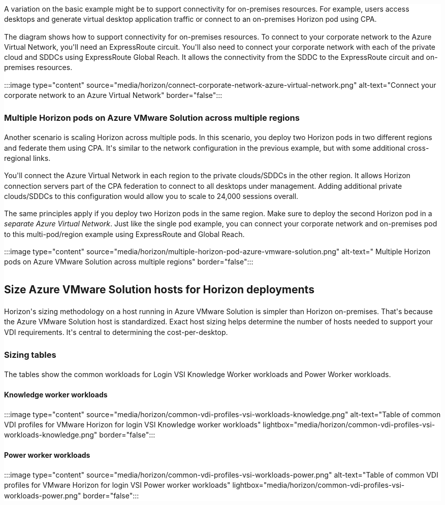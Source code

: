 A variation on the basic example might be to support connectivity for on-premises resources. For example, users access desktops and generate virtual desktop application traffic or connect to an on-premises Horizon pod using CPA.

The diagram shows how to support connectivity for on-premises resources. To connect to your corporate network to the Azure Virtual Network, you'll need an ExpressRoute circuit.  You'll also need to connect your corporate network with each of the private cloud and SDDCs using ExpressRoute Global Reach.  It allows the connectivity from the SDDC to the ExpressRoute circuit and on-premises resources. 

:::image type="content" source="media/horizon/connect-corporate-network-azure-virtual-network.png" alt-text="Connect your corporate network to an Azure Virtual Network" border="false":::

### Multiple Horizon pods on Azure VMware Solution across multiple regions

Another scenario is scaling Horizon across multiple pods.  In this scenario, you deploy two Horizon pods in two different regions and federate them using CPA. It's similar to the network configuration in the previous example, but with some additional cross-regional links. 

You'll connect the Azure Virtual Network in each region to the private clouds/SDDCs in the other region. It allows Horizon connection servers part of the CPA federation to connect to all desktops under management. Adding additional private clouds/SDDCs to this configuration would allow you to scale to 24,000 sessions overall. 

The same principles apply if you deploy two Horizon pods in the same region.  Make sure to deploy the second Horizon pod in a *separate Azure Virtual Network*. Just like the single pod example, you can connect your corporate network and on-premises pod to this multi-pod/region example using ExpressRoute and Global Reach. 

:::image type="content" source="media/horizon/multiple-horizon-pod-azure-vmware-solution.png" alt-text=" Multiple Horizon pods on Azure VMware Solution across multiple regions" border="false":::

## Size Azure VMware Solution hosts for Horizon deployments 

Horizon's sizing methodology on a host running in Azure VMware Solution is simpler than Horizon on-premises.  That's because the Azure VMware Solution host is standardized.  Exact host sizing helps determine the number of hosts needed to support your VDI requirements.  It's central to determining the cost-per-desktop.

### Sizing tables

The tables show the common workloads for Login VSI Knowledge Worker workloads and Power Worker workloads.

#### Knowledge worker workloads

:::image type="content" source="media/horizon/common-vdi-profiles-vsi-workloads-knowledge.png" alt-text="Table of common VDI profiles for VMware Horizon for login VSI Knowledge worker workloads" lightbox="media/horizon/common-vdi-profiles-vsi-workloads-knowledge.png" border="false":::

#### Power worker workloads

:::image type="content" source="media/horizon/common-vdi-profiles-vsi-workloads-power.png" alt-text="Table of common VDI profiles for VMware Horizon for login VSI Power worker workloads" lightbox="media/horizon/common-vdi-profiles-vsi-workloads-power.png" border="false":::
